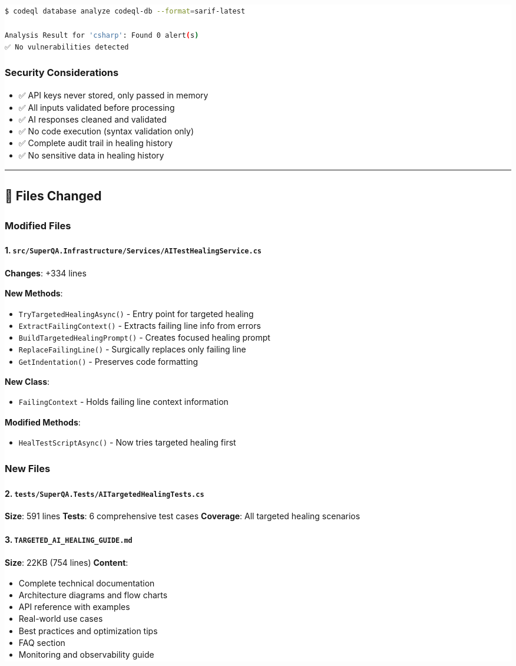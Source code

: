 ```bash
$ codeql database analyze codeql-db --format=sarif-latest

Analysis Result for 'csharp': Found 0 alert(s)
✅ No vulnerabilities detected
```

### Security Considerations

- ✅ API keys never stored, only passed in memory
- ✅ All inputs validated before processing
- ✅ AI responses cleaned and validated
- ✅ No code execution (syntax validation only)
- ✅ Complete audit trail in healing history
- ✅ No sensitive data in healing history

---

## 📁 Files Changed

### Modified Files

#### 1. `src/SuperQA.Infrastructure/Services/AITestHealingService.cs`
**Changes**: +334 lines

**New Methods**:
- `TryTargetedHealingAsync()` - Entry point for targeted healing
- `ExtractFailingContext()` - Extracts failing line info from errors
- `BuildTargetedHealingPrompt()` - Creates focused healing prompt
- `ReplaceFailingLine()` - Surgically replaces only failing line
- `GetIndentation()` - Preserves code formatting

**New Class**:
- `FailingContext` - Holds failing line context information

**Modified Methods**:
- `HealTestScriptAsync()` - Now tries targeted healing first

### New Files

#### 2. `tests/SuperQA.Tests/AITargetedHealingTests.cs`
**Size**: 591 lines
**Tests**: 6 comprehensive test cases
**Coverage**: All targeted healing scenarios

#### 3. `TARGETED_AI_HEALING_GUIDE.md`
**Size**: 22KB (754 lines)
**Content**: 
- Complete technical documentation
- Architecture diagrams and flow charts
- API reference with examples
- Real-world use cases
- Best practices and optimization tips
- FAQ section
- Monitoring and observability guide
